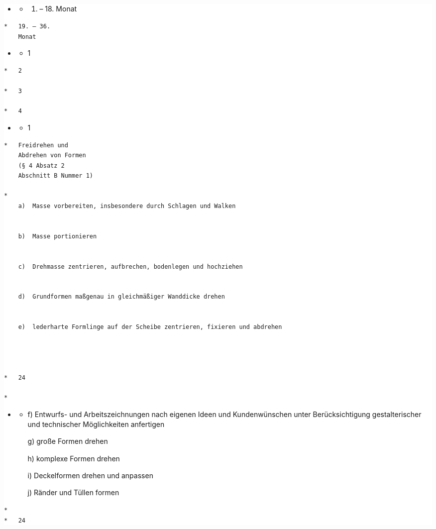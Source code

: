 
*    *   1. – 18.
        Monat

    *   19. – 36.
        Monat


*    *   1

    *   2

    *   3

    *   4


*    *   1

    *   Freidrehen und
        Abdrehen von Formen
        (§ 4 Absatz 2
        Abschnitt B Nummer 1)

    *
        a)  Masse vorbereiten, insbesondere durch Schlagen und Walken


        b)  Masse portionieren


        c)  Drehmasse zentrieren, aufbrechen, bodenlegen und hochziehen


        d)  Grundformen maßgenau in gleichmäßiger Wanddicke drehen


        e)  lederharte Formlinge auf der Scheibe zentrieren, fixieren und abdrehen




    *   24

    *

*    *
        f)  Entwurfs- und Arbeitszeichnungen nach eigenen Ideen und Kundenwünschen
            unter Berücksichtigung gestalterischer und technischer Möglichkeiten
            anfertigen


        g)  große Formen drehen


        h)  komplexe Formen drehen


        i)  Deckelformen drehen und anpassen


        j)  Ränder und Tüllen formen




    *
    *   24
